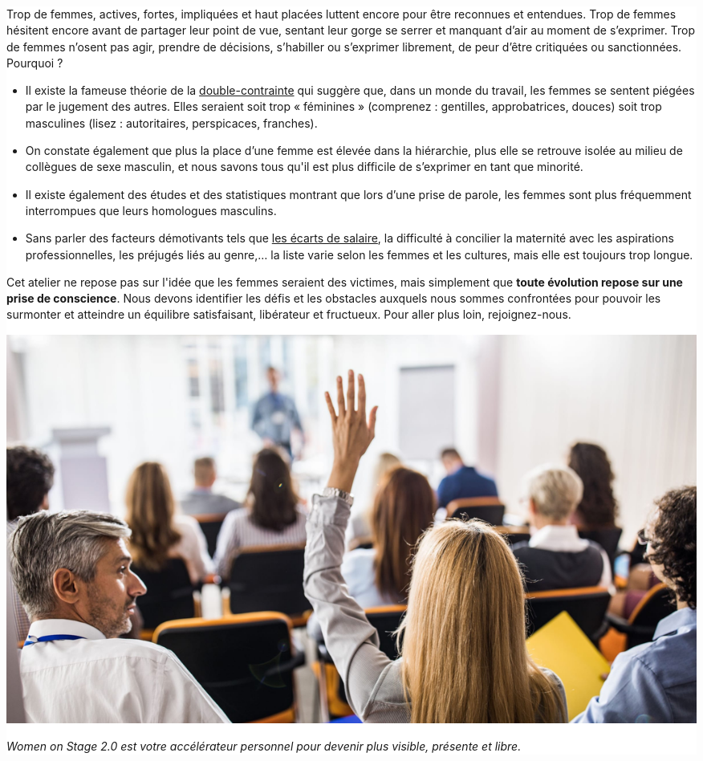 Trop de femmes, actives, fortes, impliquées et haut placées luttent encore pour être reconnues et entendues. Trop de femmes hésitent encore avant de partager leur point de vue, sentant leur gorge se serrer et manquant d’air au moment de s’exprimer. Trop de femmes n’osent pas agir, prendre de décisions, s’habiller ou s’exprimer librement, de peur d’être critiquées ou sanctionnées. Pourquoi ?

- Il existe la fameuse théorie de la [double-contrainte](https://www.huffpost.com/entry/obstacles-for-women-in-bu_b_5432624) qui suggère que, dans un monde du travail, les femmes se sentent piégées par le jugement des autres. Elles seraient soit trop « féminines » (comprenez : gentilles, approbatrices, douces) soit trop masculines (lisez : autoritaires, perspicaces, franches).

- On constate également que plus la place d’une femme est élevée dans la hiérarchie, plus elle se retrouve isolée au milieu de collègues de sexe masculin, et nous savons tous qu'il est plus difficile de s’exprimer en tant que minorité. 

- Il existe également des études et des statistiques montrant que lors d’une prise de parole, les femmes sont plus fréquemment interrompues que leurs homologues masculins.
 
- Sans parler des facteurs démotivants tels que [les écarts de salaire](https://www.pewresearch.org/fact-tank/2019/03/22/gender-pay-gap-facts/), la difficulté à concilier la maternité avec les aspirations professionnelles, les préjugés liés au genre,… la liste varie selon les femmes et les cultures, mais elle est toujours trop longue. 

Cet atelier ne repose pas sur l'idée que les femmes seraient des victimes, mais simplement que **toute évolution repose sur une prise de conscience**. Nous devons identifier les défis et les obstacles auxquels nous sommes confrontées pour pouvoir les surmonter et atteindre un équilibre satisfaisant, libérateur et fructueux. Pour aller plus loin, rejoignez-nous. 

![Woman asking a question](women-on-stage-04.jpg)

*Women on Stage 2.0 est votre accélérateur personnel pour devenir plus visible, présente et libre.*

